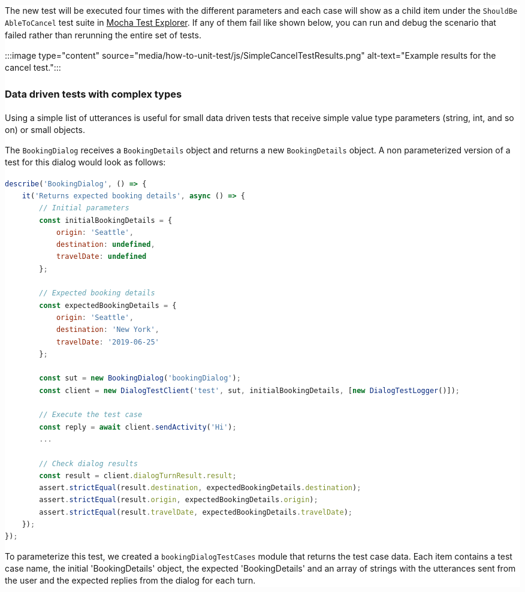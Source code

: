 The new test will be executed four times with the different parameters and each case will show as a child item under the `ShouldBeAbleToCancel` test suite in [Mocha Test Explorer](https://marketplace.visualstudio.com/items?itemName=hbenl.vscode-mocha-test-adapter). If any of them fail like shown below, you can run and debug the scenario that failed rather than rerunning the entire set of tests.

:::image type="content" source="media/how-to-unit-test/js/SimpleCancelTestResults.png" alt-text="Example results for the cancel test.":::

### Data driven tests with complex types

Using a simple list of utterances is useful for small data driven tests that receive simple value type parameters (string, int, and so on) or small objects.

The `BookingDialog` receives a `BookingDetails` object and returns a new `BookingDetails` object. A non parameterized version of a test for this dialog would look as follows:

```javascript
describe('BookingDialog', () => {
    it('Returns expected booking details', async () => {
        // Initial parameters
        const initialBookingDetails = {
            origin: 'Seattle',
            destination: undefined,
            travelDate: undefined
        };

        // Expected booking details
        const expectedBookingDetails = {
            origin: 'Seattle',
            destination: 'New York',
            travelDate: '2019-06-25'
        };

        const sut = new BookingDialog('bookingDialog');
        const client = new DialogTestClient('test', sut, initialBookingDetails, [new DialogTestLogger()]);

        // Execute the test case
        const reply = await client.sendActivity('Hi');
        ...

        // Check dialog results
        const result = client.dialogTurnResult.result;
        assert.strictEqual(result.destination, expectedBookingDetails.destination);
        assert.strictEqual(result.origin, expectedBookingDetails.origin);
        assert.strictEqual(result.travelDate, expectedBookingDetails.travelDate);
    });
});
```

To parameterize this test, we created a `bookingDialogTestCases` module that returns the test case data. Each item contains a test case name, the initial 'BookingDetails' object, the expected 'BookingDetails' and an array of strings with the utterances sent from the user and the expected replies from the dialog for each turn.
